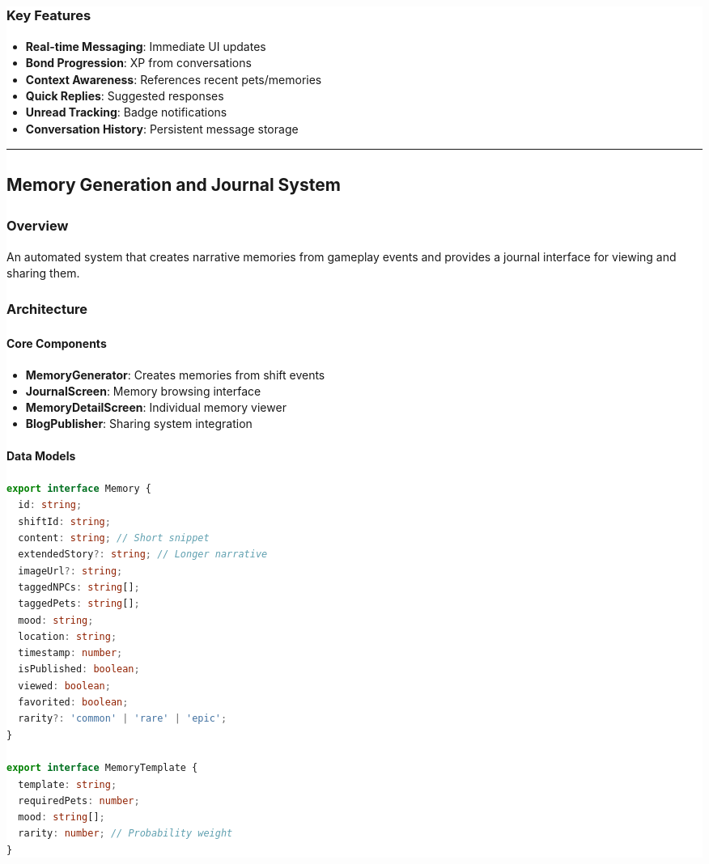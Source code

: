 ### Key Features
- **Real-time Messaging**: Immediate UI updates
- **Bond Progression**: XP from conversations
- **Context Awareness**: References recent pets/memories
- **Quick Replies**: Suggested responses
- **Unread Tracking**: Badge notifications
- **Conversation History**: Persistent message storage

---

## Memory Generation and Journal System

### Overview
An automated system that creates narrative memories from gameplay events and provides a journal interface for viewing and sharing them.

### Architecture

#### Core Components
- **MemoryGenerator**: Creates memories from shift events
- **JournalScreen**: Memory browsing interface
- **MemoryDetailScreen**: Individual memory viewer
- **BlogPublisher**: Sharing system integration

#### Data Models
```typescript
export interface Memory {
  id: string;
  shiftId: string;
  content: string; // Short snippet
  extendedStory?: string; // Longer narrative
  imageUrl?: string;
  taggedNPCs: string[];
  taggedPets: string[];
  mood: string;
  location: string;
  timestamp: number;
  isPublished: boolean;
  viewed: boolean;
  favorited: boolean;
  rarity?: 'common' | 'rare' | 'epic';
}

export interface MemoryTemplate {
  template: string;
  requiredPets: number;
  mood: string[];
  rarity: number; // Probability weight
}
```
